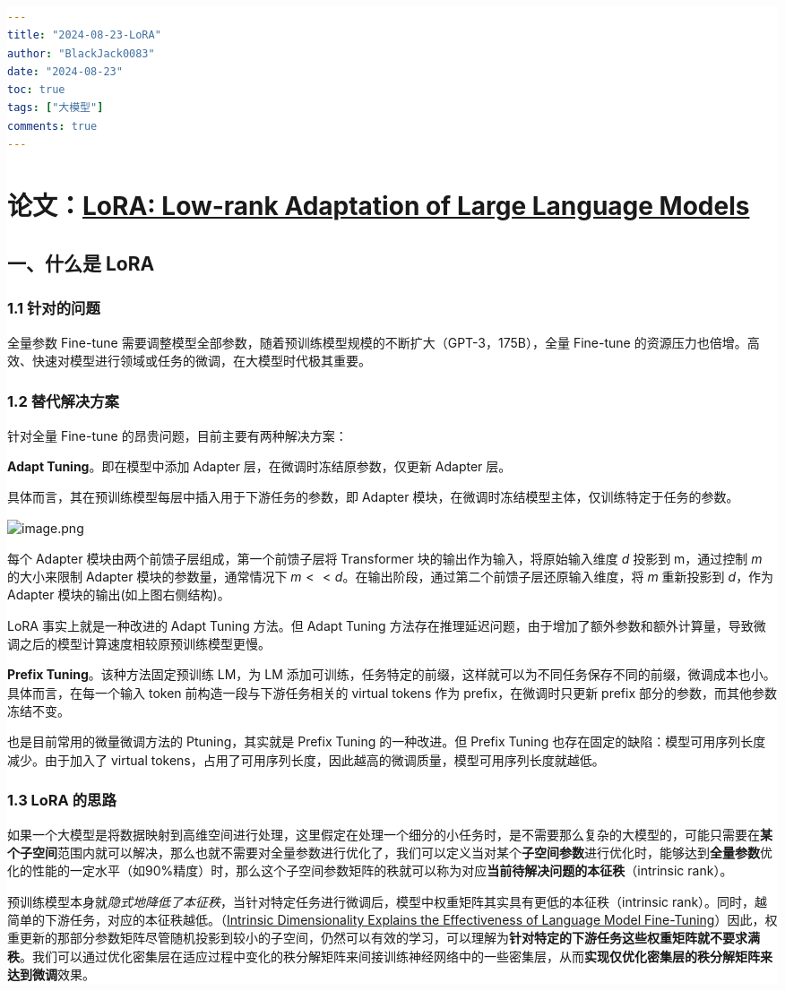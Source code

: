 ```yaml
---
title: "2024-08-23-LoRA"
author: "BlackJack0083"
date: "2024-08-23"
toc: true
tags: ["大模型"]
comments: true
---
```


# **论文：[LoRA: Low-rank Adaptation of Large Language Models](https://link.zhihu.com/?target=https%3A//arxiv.org/pdf/2106.09685.pdf)**

## 一、什么是 LoRA

### 1.1 针对的问题

全量参数 Fine-tune 需要调整模型全部参数，随着预训练模型规模的不断扩大（GPT-3，175B），全量 Fine-tune 的资源压力也倍增。高效、快速对模型进行领域或任务的微调，在大模型时代极其重要。

### 1.2 替代解决方案

针对全量 Fine-tune 的昂贵问题，目前主要有两种解决方案：

**Adapt Tuning**。即在模型中添加 Adapter 层，在微调时冻结原参数，仅更新 Adapter 层。

具体而言，其在预训练模型每层中插入用于下游任务的参数，即 Adapter 模块，在微调时冻结模型主体，仅训练特定于任务的参数。

![image.png](https://cdn.jsdelivr.net/gh/BlackJack0083/image@main/img/20240820105223.png)

每个 Adapter 模块由两个前馈子层组成，第一个前馈子层将 Transformer 块的输出作为输入，将原始输入维度 $d$ 投影到 m，通过控制 $m$ 的大小来限制 Adapter 模块的参数量，通常情况下 $m << d$。在输出阶段，通过第二个前馈子层还原输入维度，将 $m$ 重新投影到 $d$，作为 Adapter 模块的输出(如上图右侧结构)。

LoRA 事实上就是一种改进的 Adapt Tuning 方法。但 Adapt Tuning 方法存在推理延迟问题，由于增加了额外参数和额外计算量，导致微调之后的模型计算速度相较原预训练模型更慢。

**Prefix Tuning**。该种方法固定预训练 LM，为 LM 添加可训练，任务特定的前缀，这样就可以为不同任务保存不同的前缀，微调成本也小。具体而言，在每一个输入 token 前构造一段与下游任务相关的 virtual tokens 作为 prefix，在微调时只更新 prefix 部分的参数，而其他参数冻结不变。

也是目前常用的微量微调方法的 Ptuning，其实就是 Prefix Tuning 的一种改进。但 Prefix Tuning 也存在固定的缺陷：模型可用序列长度减少。由于加入了 virtual tokens，占用了可用序列长度，因此越高的微调质量，模型可用序列长度就越低。

### 1.3 LoRA 的思路

如果一个大模型是将数据映射到高维空间进行处理，这里假定在处理一个细分的小任务时，是不需要那么复杂的大模型的，可能只需要在**某个子空间**范围内就可以解决，那么也就不需要对全量参数进行优化了，我们可以定义当对某个**子空间参数**进行优化时，能够达到**全量参数**优化的性能的一定水平（如90%精度）时，那么这个子空间参数矩阵的秩就可以称为对应**当前待解决问题的本征秩**（intrinsic rank）。

预训练模型本身就*隐式地降低了本征秩*，当针对特定任务进行微调后，模型中权重矩阵其实具有更低的本征秩（intrinsic rank）。同时，越简单的下游任务，对应的本征秩越低。（[Intrinsic Dimensionality Explains the Effectiveness of Language Model Fine-Tuning](https://link.zhihu.com/?target=https%3A//arxiv.org/abs/2012.13255)）因此，权重更新的那部分参数矩阵尽管随机投影到较小的子空间，仍然可以有效的学习，可以理解为**针对特定的下游任务这些权重矩阵就不要求满秩**。我们可以通过优化密集层在适应过程中变化的秩分解矩阵来间接训练神经网络中的一些密集层，从而**实现仅优化密集层的秩分解矩阵来达到微调**效果。
